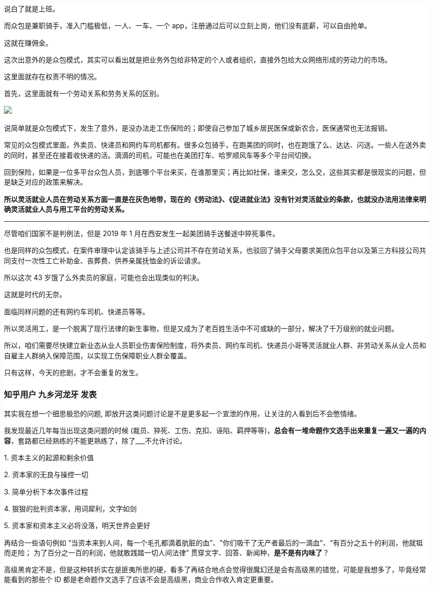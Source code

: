 说白了就是上班。

而众包是兼职骑手，准入门槛极低，一人、一车、一个 app，注册通过后可以立刻上岗，他们没有底薪，可以自由抢单。

这就在赚佣金。

这次出意外的是众包模式，其实可以看出就是把业务外包给非特定的个人或者组织，直接外包给大众网络形成的劳动力的市场。

这里面就存在权责不明的情况。

首先，这里面就有一个劳动关系和劳务关系的区别。

![](https://images.weserv.nl/?url=https%3A//pic4.zhimg.com/50/v2-e71408e553bbecb18c1f1e704121ce07_hd.jpg%3Fsource%3D1940ef5c)

说简单就是众包模式下，发生了意外，是没办法走工伤保险的；即使自己参加了城乡居民医保或新农合，医保通常也无法报销。

常见的众包模式里面，外卖员、快递员和网约车司机都有。很多众包骑手，在跑美团的同时，也在跑饿了么、达达、闪送。一些人在送外卖的同时，甚至还在接着收快递的活。滴滴的司机，可能也在美团打车、哈罗顺风车等多个平台间切换。

回到保险，如果是一位多平台众包人员，到底哪个平台来买，在谁那里买；再比如社保，谁来交，怎么交，这些其实都是很现实的问题，但是缺乏对应的政策来解决。

**所以灵活就业人员在劳动关系方面一直是在灰色地带，现在的《劳动法》、《促进就业法》没有针对灵活就业的条款，也就没办法用法律来明确灵活就业人员与用工平台的劳动关系。**

* * *

尽管咱们国家不是判例法，但是 2019 年 1 月在西安发生一起美团骑手送餐途中猝死事件。

也是同样的众包模式，在案件审理中认定该骑手与上述公司并不存在劳动关系，也驳回了骑手父母要求美团众包平台以及第三方科技公司共同支付一次性工亡补助金、丧葬费、供养亲属抚恤金的诉讼请求。

所以这次 43 岁饿了么外卖员的家庭，可能也会出现类似的判决。

这就是时代的无奈。

面临同样问题的还有网约车司机、快递员等等。

所以灵活用工，是一个脱离了现行法律的新生事物，但是又成为了老百姓生活中不可或缺的一部分，解决了千万级别的就业问题。

所以，咱们需要尽快建立新业态从业人员职业伤害保险制度，将外卖员、网约车司机、快递员小哥等灵活就业人群、非劳动关系从业人员和自雇主人群纳入保障范围，以实现工伤保障职业人群全覆盖。

只有这样，今天的悲剧，才不会重复的发生。
    
    
    
    
### 知乎用户 九乡河龙牙​ 发表
    
其实我在想一个细思极恐的问题, 即放开这类问题讨论是不是更多起一个宣泄的作用，让关注的人看到后不会憋情绪。

我发现最近几年每当出现这类问题的时候 (裁员、猝死、工伤、克扣、诬陷、羁押等等)，**总会有一堆命题作文选手出来重复一遍又一遍的内容**，套路都已经熟练的不能更熟练了，除了\_\_\_不允许讨论。

1\. 资本主义的起源和剩余价值

2\. 资本家的无良与操控一切

3\. 简单分析下本次事件过程

4\. 狠狠的批判资本家，用词犀利，文字如剑

5\. 资本家和资本主义必将没落，明天世界会更好

再结合一些语句例如 “当资本来到人间，每一个毛孔都滴着肮脏的血”、"你们吸干了无产者最后的一滴血"、“有百分之五十的利润，他就铤而走险； 为了百分之一百的利润，他就敢践踏一切人间法律” 贯穿文字、回答、新闻种，**是不是有内味了**？

高级黑肯定不是，但是这种转折实在是匪夷所思的硬，看多了再结合地点会觉得很魔幻还是会有高级黑的错觉，可能是我想多了，毕竟经常能看到的那些个 ID 都是老命题作文选手了应该不会是高级黑，商业合作收入肯定更重要。
